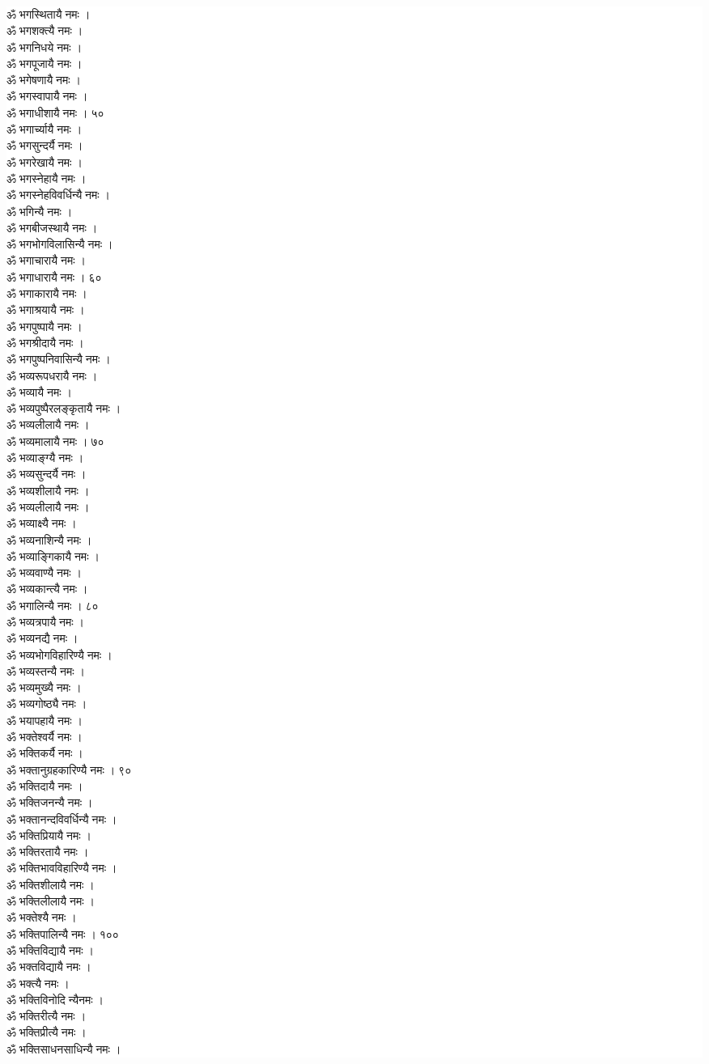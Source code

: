 ॐ भगस्थितायै नमः ।  
ॐ भगशक्त्यै नमः ।  
ॐ भगनिधये नमः ।  
ॐ भगपूजायै नमः ।  
ॐ भगेषणायै नमः ।  
ॐ भगस्वापायै नमः ।  
ॐ भगाधीशायै नमः । ५०  
ॐ भगार्च्यायै नमः ।  
ॐ भगसुन्दर्यै नमः ।  
ॐ भगरेखायै नमः ।  
ॐ भगस्नेहायै नमः ।  
ॐ भगस्नेहविवर्धिन्यै नमः ।  
ॐ भगिन्यै नमः ।  
ॐ भगबीजस्थायै नमः ।  
ॐ भगभोगविलासिन्यै नमः ।  
ॐ भगाचारायै नमः ।  
ॐ भगाधारायै नमः । ६०  
ॐ भगाकारायै नमः ।  
ॐ भगाश्रयायै नमः ।  
ॐ भगपुष्पायै नमः ।  
ॐ भगश्रीदायै नमः ।  
ॐ भगपुष्पनिवासिन्यै नमः ।  
ॐ भव्यरूपधरायै नमः ।  
ॐ भव्यायै नमः ।  
ॐ भव्यपुष्पैरलङ्कृतायै नमः ।  
ॐ भव्यलीलायै नमः ।  
ॐ भव्यमालायै नमः । ७०  
ॐ भव्याङ्ग्यै नमः ।  
ॐ भव्यसुन्दर्यै नमः ।  
ॐ भव्यशीलायै नमः ।  
ॐ भव्यलीलायै नमः ।  
ॐ भव्याक्ष्यै नमः ।  
ॐ भव्यनाशिन्यै नमः ।  
ॐ भव्याङ्गिकायै नमः ।  
ॐ भव्यवाण्यै नमः ।  
ॐ भव्यकान्त्यै नमः ।  
ॐ भगालिन्यै नमः । ८०  
ॐ भव्यत्रपायै नमः ।  
ॐ भव्यनद्यै नमः ।  
ॐ भव्यभोगविहारिण्यै नमः ।  
ॐ भव्यस्तन्यै नमः ।  
ॐ भव्यमुख्यै नमः ।  
ॐ भव्यगोष्ठ्यै नमः ।  
ॐ भयापहायै नमः ।  
ॐ भक्तेश्वर्यै नमः ।  
ॐ भक्तिकर्यै नमः ।  
ॐ भक्तानुग्रहकारिण्यै नमः । ९०  
ॐ भक्तिदायै नमः ।  
ॐ भक्तिजनन्यै नमः ।  
ॐ भक्तानन्दविवर्धिन्यै नमः ।  
ॐ भक्तिप्रियायै नमः ।  
ॐ भक्तिरतायै नमः ।  
ॐ भक्तिभावविहारिण्यै नमः ।  
ॐ भक्तिशीलायै नमः ।  
ॐ भक्तिलीलायै नमः ।  
ॐ भक्तेश्यै नमः ।  
ॐ भक्तिपालिन्यै नमः । १००  
ॐ भक्तिविद्यायै नमः ।  
ॐ भक्तविद्यायै नमः ।  
ॐ भक्त्यै नमः ।  
ॐ भक्तिविनोदि न्यैनमः ।  
ॐ भक्तिरीत्यै नमः ।  
ॐ भक्तिप्रीत्यै नमः ।  
ॐ भक्तिसाधनसाधिन्यै नमः ।  